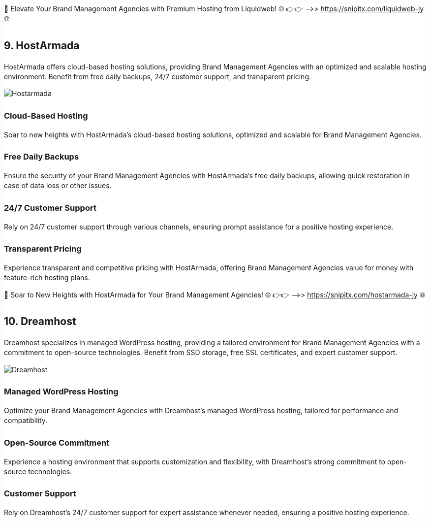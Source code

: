 🚀 Elevate Your Brand Management Agencies with Premium Hosting from Liquidweb! 🌐
👉👉 -->> https://snipitx.com/liquidweb-jy 🌐

## 9. HostArmada

HostArmada offers cloud-based hosting solutions, providing Brand Management Agencies with an optimized and scalable hosting environment. Benefit from free daily backups, 24/7 customer support, and transparent pricing.

![Hostarmada](https://i.imgur.com/KFbdf3o.jpeg "Hostarmada Hosting")

### Cloud-Based Hosting
Soar to new heights with HostArmada’s cloud-based hosting solutions, optimized and scalable for Brand Management Agencies.

### Free Daily Backups
Ensure the security of your Brand Management Agencies with HostArmada’s free daily backups, allowing quick restoration in case of data loss or other issues.

### 24/7 Customer Support
Rely on 24/7 customer support through various channels, ensuring prompt assistance for a positive hosting experience.

### Transparent Pricing
Experience transparent and competitive pricing with HostArmada, offering Brand Management Agencies value for money with feature-rich hosting plans.

🚀 Soar to New Heights with HostArmada for Your Brand Management Agencies! 🌐
👉👉 -->> https://snipitx.com/hostarmada-jy 🌐

## 10. Dreamhost

Dreamhost specializes in managed WordPress hosting, providing a tailored environment for Brand Management Agencies with a commitment to open-source technologies. Benefit from SSD storage, free SSL certificates, and expert customer support.

![Dreamhost](https://i.imgur.com/rXIg8ip.jpeg "Dreamhost Hosting")

### Managed WordPress Hosting
Optimize your Brand Management Agencies with Dreamhost’s managed WordPress hosting, tailored for performance and compatibility.

### Open-Source Commitment
Experience a hosting environment that supports customization and flexibility, with Dreamhost’s strong commitment to open-source technologies.

### Customer Support
Rely on Dreamhost’s 24/7 customer support for expert assistance whenever needed, ensuring a positive hosting experience.
